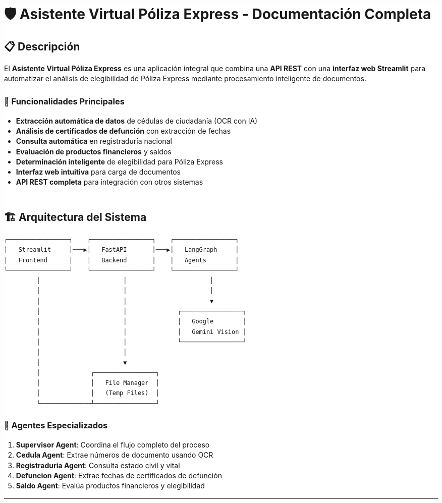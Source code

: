# 🛡️ Asistente Virtual Póliza Express - Documentación Completa

## 📋 Descripción

El **Asistente Virtual Póliza Express** es una aplicación integral que combina una **API REST** con una **interfaz web Streamlit** para automatizar el análisis de elegibilidad de Póliza Express mediante procesamiento inteligente de documentos.

### 🎯 Funcionalidades Principales

- **Extracción automática de datos** de cédulas de ciudadanía (OCR con IA)
- **Análisis de certificados de defunción** con extracción de fechas
- **Consulta automática** en registraduría nacional
- **Evaluación de productos financieros** y saldos
- **Determinación inteligente** de elegibilidad para Póliza Express
- **Interfaz web intuitiva** para carga de documentos
- **API REST completa** para integración con otros sistemas

---

## 🏗️ Arquitectura del Sistema

```
┌─────────────────┐    ┌─────────────────┐    ┌─────────────────┐
│   Streamlit     │───▶│   FastAPI       │───▶│   LangGraph     │
│   Frontend      │    │   Backend       │    │   Agents        │
└─────────────────┘    └─────────────────┘    └─────────────────┘
         │                       │                       │
         │                       │                       │
         │                       │                       ▼
         │                       │              ┌─────────────────┐
         │                       │              │   Google        │
         │                       │              │   Gemini Vision │
         │                       │              └─────────────────┘
         │                       │
         │                       ▼
         │              ┌─────────────────┐
         │              │   File Manager  │
         │              │   (Temp Files)  │
         └──────────────┴─────────────────┘
```

### 🤖 Agentes Especializados

1. **Supervisor Agent**: Coordina el flujo completo del proceso
2. **Cedula Agent**: Extrae números de documento usando OCR
3. **Registraduria Agent**: Consulta estado civil y vital
4. **Defuncion Agent**: Extrae fechas de certificados de defunción
5. **Saldo Agent**: Evalúa productos financieros y elegibilidad

---